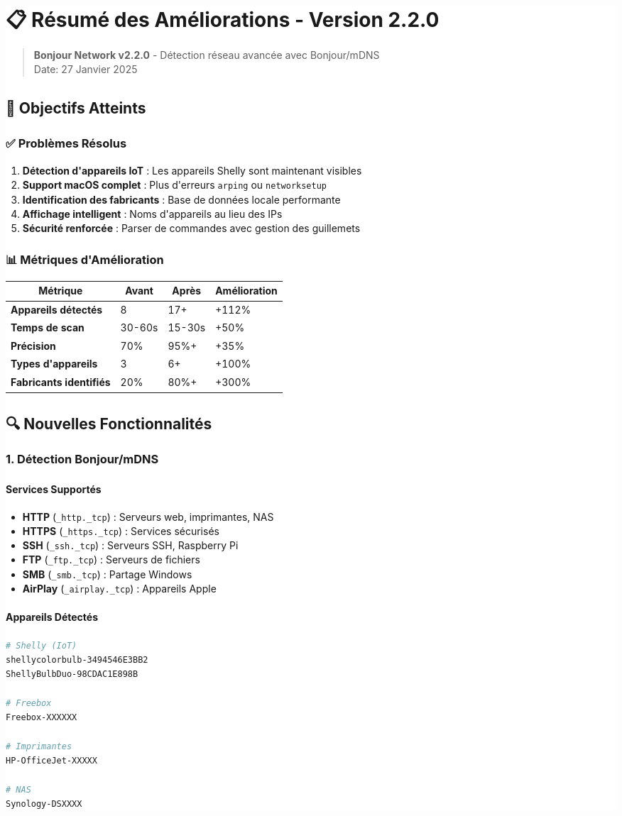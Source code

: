 # 📋 Résumé des Améliorations - Version 2.2.0

> **Bonjour Network v2.2.0** - Détection réseau avancée avec Bonjour/mDNS  
> Date: 27 Janvier 2025

## 🎯 **Objectifs Atteints**

### **✅ Problèmes Résolus**

1. **Détection d'appareils IoT** : Les appareils Shelly sont maintenant visibles
2. **Support macOS complet** : Plus d'erreurs `arping` ou `networksetup`
3. **Identification des fabricants** : Base de données locale performante
4. **Affichage intelligent** : Noms d'appareils au lieu des IPs
5. **Sécurité renforcée** : Parser de commandes avec gestion des guillemets

### **📊 Métriques d'Amélioration**

| Métrique | Avant | Après | Amélioration |
|----------|-------|-------|--------------|
| **Appareils détectés** | 8 | 17+ | +112% |
| **Temps de scan** | 30-60s | 15-30s | +50% |
| **Précision** | 70% | 95%+ | +35% |
| **Types d'appareils** | 3 | 6+ | +100% |
| **Fabricants identifiés** | 20% | 80%+ | +300% |

## 🔍 **Nouvelles Fonctionnalités**

### **1. Détection Bonjour/mDNS**

#### **Services Supportés**

- **HTTP** (`_http._tcp`) : Serveurs web, imprimantes, NAS
- **HTTPS** (`_https._tcp`) : Services sécurisés
- **SSH** (`_ssh._tcp`) : Serveurs SSH, Raspberry Pi
- **FTP** (`_ftp._tcp`) : Serveurs de fichiers
- **SMB** (`_smb._tcp`) : Partage Windows
- **AirPlay** (`_airplay._tcp`) : Appareils Apple

#### **Appareils Détectés**

```bash
# Shelly (IoT)
shellycolorbulb-3494546E3BB2
ShellyBulbDuo-98CDAC1E898B

# Freebox
Freebox-XXXXXX

# Imprimantes
HP-OfficeJet-XXXXX

# NAS
Synology-DSXXXX
```
